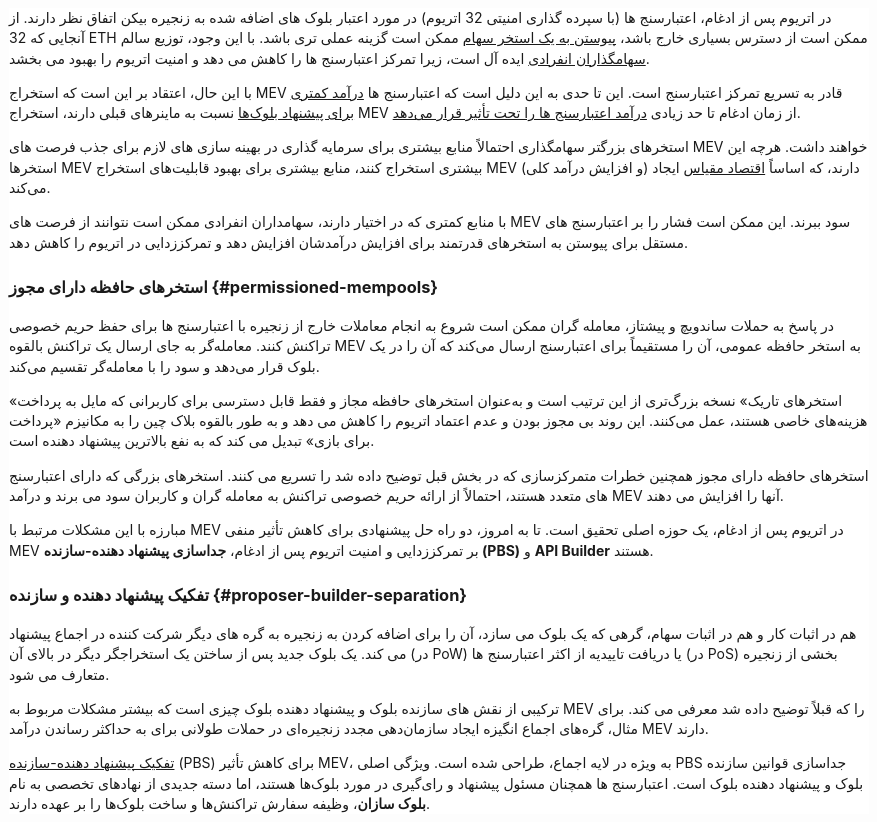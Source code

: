 در اتریوم پس از ادغام، اعتبارسنج ها (با سپرده گذاری امنیتی 32 اتریوم) در مورد اعتبار بلوک های اضافه شده به زنجیره بیکن اتفاق نظر دارند. از آنجایی که 32 ETH ممکن است از دسترس بسیاری خارج باشد، [پیوستن به یک استخر سهام](/staking/pools/) ممکن است گزینه عملی تری باشد. با این وجود، توزیع سالم [سهامگذاران انفرادی](/staking/solo/) ایده آل است، زیرا تمرکز اعتبارسنج ها را کاهش می دهد و امنیت اتریوم را بهبود می بخشد.

با این حال، اعتقاد بر این است که استخراج MEV قادر به تسریع تمرکز اعتبارسنج است. این تا حدی به این دلیل است که اعتبارسنج ها [درآمد کمتری برای پیشنهاد بلوک‌ها](/roadmap/merge/issuance/#how-the-merge-impacts-ETH-supply) نسبت به ماینرهای قبلی دارند، استخراج MEV از زمان ادغام تا حد زیادی [درآمد اعتبارسنج ها را تحت تأثیر قرار می‌دهد](https://github.com/flashbots/eth2-research/blob/main/notebooks/mev-in-eth2/eth2-mev-calc.ipynb).

استخرهای بزرگتر سهامگذاری احتمالاً منابع بیشتری برای سرمایه گذاری در بهینه سازی های لازم برای جذب فرصت های MEV خواهند داشت. هرچه این استخرها MEV بیشتری استخراج کنند، منابع بیشتری برای بهبود قابلیت‌های استخراج MEV (و افزایش درآمد کلی) دارند، که اساساً [اقتصاد مقیاس](https://www.investopedia.com/terms/e/economiesofscale.asp#) ایجاد می‌کند.

با منابع کمتری که در اختیار دارند، سهامداران انفرادی ممکن است نتوانند از فرصت های MEV سود ببرند. این ممکن است فشار را بر اعتبارسنج های مستقل برای پیوستن به استخرهای قدرتمند برای افزایش درآمدشان افزایش دهد و تمرکززدایی در اتریوم را کاهش دهد.

### استخرهای حافظه دارای مجوز {#permissioned-mempools}

در پاسخ به حملات ساندویچ و پیشتاز، معامله گران ممکن است شروع به انجام معاملات خارج از زنجیره با اعتبارسنج ها برای حفظ حریم خصوصی تراکنش کنند. معامله‌گر به جای ارسال یک تراکنش بالقوه MEV به استخر حافظه عمومی، آن را مستقیماً برای اعتبارسنج ارسال می‌کند که آن را در یک بلوک قرار می‌دهد و سود را با معامله‌گر تقسیم می‌کند.

«استخرهای تاریک» نسخه بزرگ‌تری از این ترتیب است و به‌عنوان استخرهای حافظه مجاز و فقط قابل دسترسی برای کاربرانی که مایل به پرداخت هزینه‌های خاصی هستند، عمل می‌کنند. این روند بی مجوز بودن و عدم اعتماد اتریوم را کاهش می دهد و به طور بالقوه بلاک چین را به مکانیزم «پرداخت برای بازی» تبدیل می کند که به نفع بالاترین پیشنهاد دهنده است.

استخرهای حافظه دارای مجوز همچنین خطرات متمرکزسازی که در بخش قبل توضیح داده شد را تسریع می کنند. استخرهای بزرگی که دارای اعتبارسنج های متعدد هستند، احتمالاً از ارائه حریم خصوصی تراکنش به معامله گران و کاربران سود می برند و درآمد MEV آنها را افزایش می دهند.

مبارزه با این مشکلات مرتبط با MEV در اتریوم پس از ادغام، یک حوزه اصلی تحقیق است. تا به امروز، دو راه حل پیشنهادی برای کاهش تأثیر منفی MEV بر تمرکززدایی و امنیت اتریوم پس از ادغام، **جداسازی پیشنهاد دهنده-سازنده (PBS)** و **API Builder** هستند.

### تفکیک پیشنهاد دهنده و سازنده {#proposer-builder-separation}

هم در اثبات کار و هم در اثبات سهام، گرهی که یک بلوک می سازد، آن را برای اضافه کردن به زنجیره به گره های دیگر شرکت کننده در اجماع پیشنهاد می کند. یک بلوک جدید پس از ساختن یک استخراجگر دیگر در بالای آن (در PoW) یا دریافت تاییدیه از اکثر اعتبارسنج ها (در PoS) بخشی از زنجیره متعارف می شود.

ترکیبی از نقش های سازنده بلوک و پیشنهاد دهنده بلوک چیزی است که بیشتر مشکلات مربوط به MEV را که قبلاً توضیح داده شد معرفی می کند. برای مثال، گره‌های اجماع انگیزه ایجاد سازمان‌دهی مجدد زنجیره‌ای در حملات طولانی برای به حداکثر رساندن درآمد MEV دارند.

[تفکیک پیشنهاد دهنده-سازنده](https://ethresear.ch/t/proposer-block-builder-separation-friendly-fee-market-designs/9725) (PBS) برای کاهش تأثیر MEV، به ویژه در لایه اجماع، طراحی شده است. ویژگی اصلی PBS جداسازی قوانین سازنده بلوک و پیشنهاد دهنده بلوک است. اعتبارسنج ها همچنان مسئول پیشنهاد و رای‌گیری در مورد بلوک‌ها هستند، اما دسته جدیدی از نهادهای تخصصی به نام **بلوک سازان**، وظیفه سفارش تراکنش‌ها و ساخت بلوک‌ها را بر عهده دارند.
